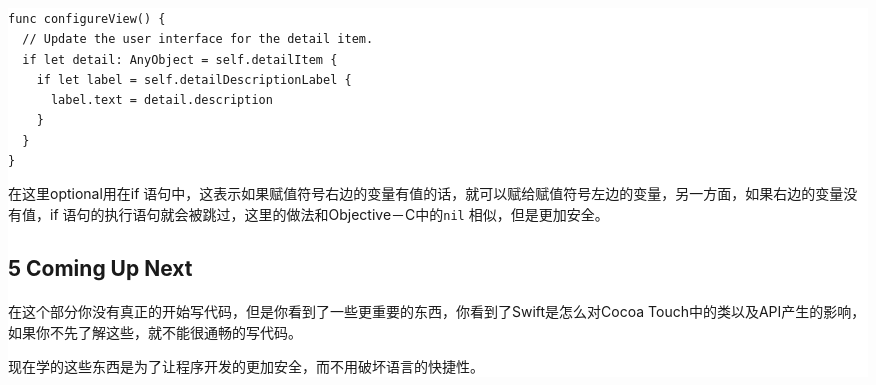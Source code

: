 <pre><code>func configureView() {
  // Update the user interface for the detail item.
  if let detail: AnyObject = self.detailItem {
    if let label = self.detailDescriptionLabel {
      label.text = detail.description
    }
  }
}
</code></pre><p>在这里optional用在if 语句中，这表示如果赋值符号右边的变量有值的话，就可以赋给赋值符号左边的变量，另一方面，如果右边的变量没有值，if 语句的执行语句就会被跳过，这里的做法和Objective－C中的<code>nil</code> 相似，但是更加安全。</p>
<h2 id="5-coming-up-next">5 Coming Up Next</h2>
<p>在这个部分你没有真正的开始写代码，但是你看到了一些更重要的东西，你看到了Swift是怎么对Cocoa Touch中的类以及API产生的影响，如果你不先了解这些，就不能很通畅的写代码。</p>
<p>现在学的这些东西是为了让程序开发的更加安全，而不用破坏语言的快捷性。</p>
